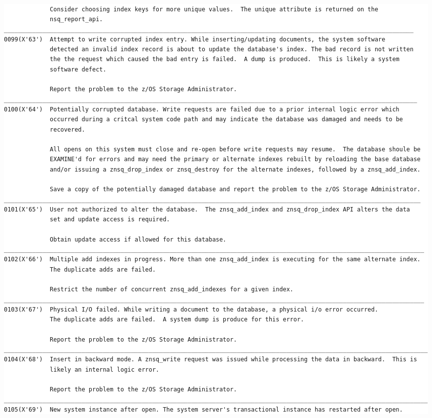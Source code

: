 ```
             Consider choosing index keys for more unique values.  The unique attribute is returned on the 
             nsq_report_api.
____________________________________________________________________________________________________________________
0099(X'63')  Attempt to write corrupted index entry. While inserting/updating documents, the system software 
             detected an invalid index record is about to update the database's index. The bad record is not written 
             the the request which caused the bad entry is failed.  A dump is produced.  This is likely a system 
             software defect.
                                       
             Report the problem to the z/OS Storage Administrator.
_____________________________________________________________________________________________________________________
0100(X'64')  Potentially corrupted database. Write requests are failed due to a prior internal logic error which 
             occurred during a critcal system code path and may indicate the database was damaged and needs to be 
             recovered.  
                                       
             All opens on this system must close and re-open before write requests may resume.  The database shoule be
             EXAMINE'd for errors and may need the primary or alternate indexes rebuilt by reloading the base database 
             and/or issuing a znsq_drop_index or znsq_destroy for the alternate indexes, followed by a znsq_add_index.  
             
             Save a copy of the potentially damaged database and report the problem to the z/OS Storage Administrator.
______________________________________________________________________________________________________________________
0101(X'65')  User not authorized to alter the database.  The znsq_add_index and znsq_drop_index API alters the data
             set and update access is required.
                                       
             Obtain update access if allowed for this database.
_______________________________________________________________________________________________________________________
0102(X'66')  Multiple add indexes in progress. More than one znsq_add_index is executing for the same alternate index. 
             The duplicate adds are failed.
                                       
             Restrict the number of concurrent znsq_add_indexes for a given index.
_______________________________________________________________________________________________________________________
0103(X'67')  Physical I/O failed. While writing a document to the database, a physical i/o error occurred. 
             The duplicate adds are failed.  A system dump is produce for this error.
                                       
             Report the problem to the z/OS Storage Administrator.
________________________________________________________________________________________________________________________
0104(X'68')  Insert in backward mode. A znsq_write request was issued while processing the data in backward.  This is 
             likely an internal logic error. 
                                                   
             Report the problem to the z/OS Storage Administrator.
________________________________________________________________________________________________________________________
0105(X'69')  New system instance after open. The system server's transactional instance has restarted after open.  
```